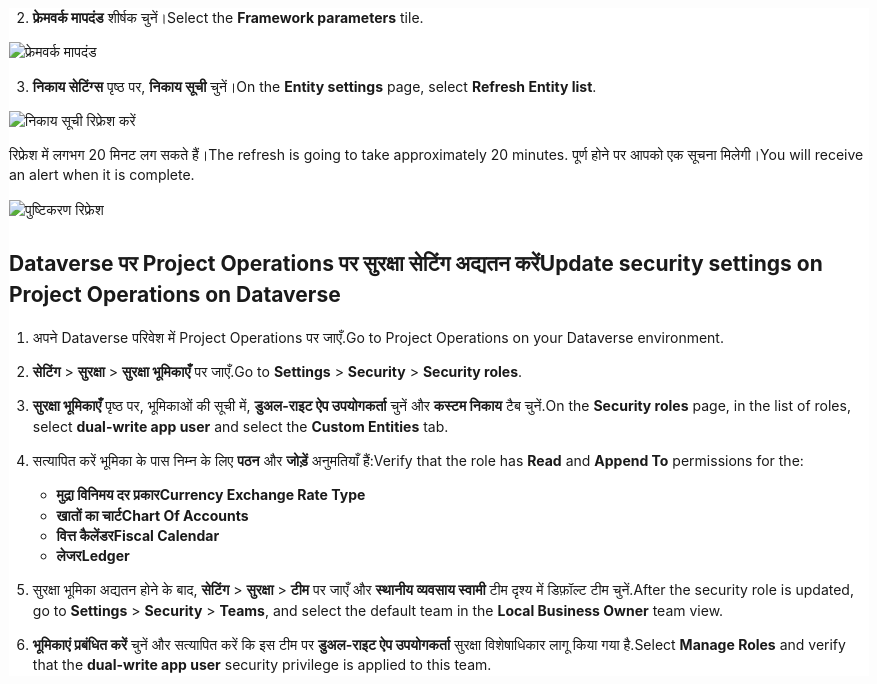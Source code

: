 2. <span data-ttu-id="9a0cd-173">**फ्रेमवर्क मापदंड** शीर्षक चुनें।</span><span class="sxs-lookup"><span data-stu-id="9a0cd-173">Select the **Framework parameters** tile.</span></span>

![फ्रेमवर्क मापदंड](./media/17FrameworkParameters.png)

3. <span data-ttu-id="9a0cd-175">**निकाय सेटिंग्स** पृष्ठ पर, **निकाय सूची** चुनें।</span><span class="sxs-lookup"><span data-stu-id="9a0cd-175">On the **Entity settings** page, select **Refresh Entity list**.</span></span>

![निकाय सूची रिफ्रेश करें](./media/18RefreshEntityList.png)

<span data-ttu-id="9a0cd-177">रिफ्रेश में लगभग 20 मिनट लग सकते हैं।</span><span class="sxs-lookup"><span data-stu-id="9a0cd-177">The refresh is going to take approximately 20 minutes.</span></span> <span data-ttu-id="9a0cd-178">पूर्ण होने पर आपको एक सूचना मिलेगी।</span><span class="sxs-lookup"><span data-stu-id="9a0cd-178">You will receive an alert when it is complete.</span></span>

![पुष्टिकरण रिफ्रेश](./media/19RefreshConfirmation.png)

## <a name="update-security-settings-on-project-operations-on-dataverse"></a><span data-ttu-id="9a0cd-180">Dataverse पर Project Operations पर सुरक्षा सेटिंग अद्यतन करें</span><span class="sxs-lookup"><span data-stu-id="9a0cd-180">Update security settings on Project Operations on Dataverse</span></span>

1. <span data-ttu-id="9a0cd-181">अपने Dataverse परिवेश में Project Operations पर जाएँ.</span><span class="sxs-lookup"><span data-stu-id="9a0cd-181">Go to Project Operations on your Dataverse environment.</span></span> 
2. <span data-ttu-id="9a0cd-182">**सेटिंग** > **सुरक्षा** > **सुरक्षा भूमिकाएँ** पर जाएँ.</span><span class="sxs-lookup"><span data-stu-id="9a0cd-182">Go to **Settings** > **Security** > **Security roles**.</span></span> 
3. <span data-ttu-id="9a0cd-183">**सुरक्षा भूमिकाएँ** पृष्ठ पर, भूमिकाओं की सूची में, **डुअल-राइट ऐप उपयोगकर्ता** चुनें और **कस्टम निकाय** टैब चुनें.</span><span class="sxs-lookup"><span data-stu-id="9a0cd-183">On the **Security roles** page, in the list of roles, select **dual-write app user** and select the **Custom Entities** tab.</span></span>  
4. <span data-ttu-id="9a0cd-184">सत्यापित करें भूमिका के पास निम्न के लिए **पठन** और **जोड़ें** अनुमतियाँ हैं:</span><span class="sxs-lookup"><span data-stu-id="9a0cd-184">Verify that the role has **Read** and **Append To** permissions for the:</span></span>
      
      - <span data-ttu-id="9a0cd-185">**मुद्रा विनिमय दर प्रकार**</span><span class="sxs-lookup"><span data-stu-id="9a0cd-185">**Currency Exchange Rate Type**</span></span>
      - <span data-ttu-id="9a0cd-186">**खातों का चार्ट**</span><span class="sxs-lookup"><span data-stu-id="9a0cd-186">**Chart Of Accounts**</span></span>
      - <span data-ttu-id="9a0cd-187">**वित्त कैलेंडर**</span><span class="sxs-lookup"><span data-stu-id="9a0cd-187">**Fiscal Calendar**</span></span>
      - <span data-ttu-id="9a0cd-188">**लेजर**</span><span class="sxs-lookup"><span data-stu-id="9a0cd-188">**Ledger**</span></span>

5. <span data-ttu-id="9a0cd-189">सुरक्षा भूमिका अद्यतन होने के बाद, **सेटिंग** > **सुरक्षा** > **टीम** पर जाएँ और **स्थानीय व्यवसाय स्वामी** टीम दृश्य में डिफ़ॉल्ट टीम चुनें.</span><span class="sxs-lookup"><span data-stu-id="9a0cd-189">After the security role is updated, go to **Settings** > **Security** > **Teams**, and select the default team in the **Local Business Owner** team view.</span></span>
6. <span data-ttu-id="9a0cd-190">**भूमिकाएं प्रबंधित करें** चुनें और सत्यापित करें कि इस टीम पर **डुअल-राइट ऐप उपयोगकर्ता** सुरक्षा विशेषाधिकार लागू किया गया है.</span><span class="sxs-lookup"><span data-stu-id="9a0cd-190">Select **Manage Roles** and verify that the **dual-write app user** security privilege is applied to this team.</span></span>
